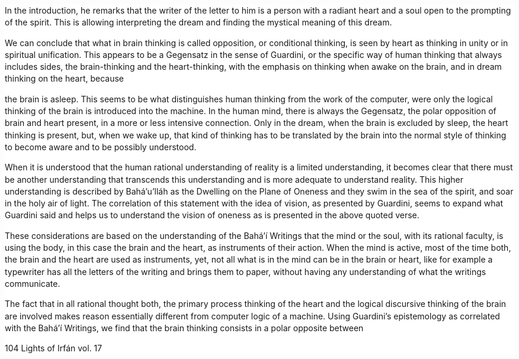 In the introduction, he remarks that the writer of the letter
to him is a person with a radiant heart and a soul open to the
prompting of the spirit. This is allowing interpreting the dream
and finding the mystical meaning of this dream.

We can conclude that what in brain thinking is called
opposition, or conditional thinking, is seen by heart as thinking
in unity or in spiritual unification. This appears to be a
Gegensatz in the sense of Guardini, or the specific way of
human thinking that always includes sides, the brain-thinking
and the heart-thinking, with the emphasis on thinking when
awake on the brain, and in dream thinking on the heart, because

the brain is asleep. This seems to be what distinguishes human
thinking from the work of the computer, were only the logical
thinking of the brain is introduced into the machine. In the
human mind, there is always the Gegensatz, the polar opposition
of brain and heart present, in a more or less intensive
connection. Only in the dream, when the brain is excluded by
sleep, the heart thinking is present, but, when we wake up, that
kind of thinking has to be translated by the brain into the
normal style of thinking to become aware and to be possibly
understood.

When it is understood that the human rational understanding
of reality is a limited understanding, it becomes clear that there
must be another understanding that transcends this
understanding and is more adequate to understand reality. This
higher understanding is described by Bahá’u’lláh as the Dwelling
on the Plane of Oneness and they swim in the sea of the spirit,
and soar in the holy air of light. The correlation of this
statement with the idea of vision, as presented by Guardini,
seems to expand what Guardini said and helps us to understand
the vision of oneness as is presented in the above quoted verse.

These considerations are based on the understanding of the
Bahá’í Writings that the mind or the soul, with its rational
faculty, is using the body, in this case the brain and the heart, as
instruments of their action. When the mind is active, most of
the time both, the brain and the heart are used as instruments,
yet, not all what is in the mind can be in the brain or heart, like
for example a typewriter has all the letters of the writing and
brings them to paper, without having any understanding of
what the writings communicate.

The fact that in all rational thought both, the primary
process thinking of the heart and the logical discursive thinking
of the brain are involved makes reason essentially different
from computer logic of a machine. Using Guardini’s
epistemology as correlated with the Bahá’í Writings, we find
that the brain thinking consists in a polar opposite between

104                                             Lights of Irfán vol. 17

